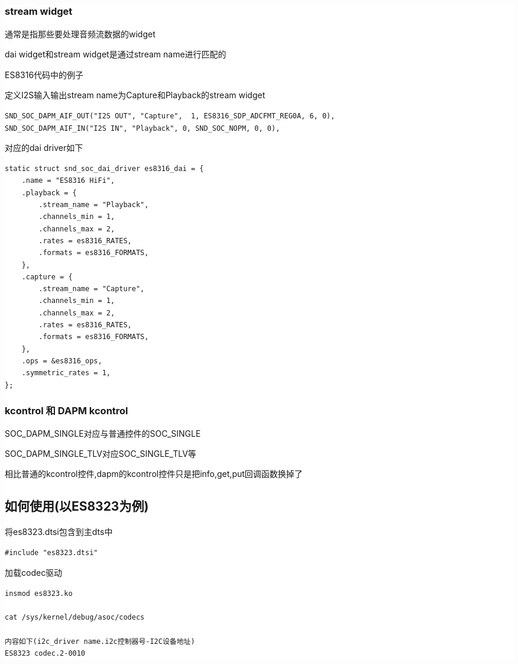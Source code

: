 ### stream widget

通常是指那些要处理音频流数据的widget

dai widget和stream widget是通过stream name进行匹配的

ES8316代码中的例子

定义I2S输入输出stream name为Capture和Playback的stream widget

	SND_SOC_DAPM_AIF_OUT("I2S OUT", "Capture",  1, ES8316_SDP_ADCFMT_REG0A, 6, 0),
	SND_SOC_DAPM_AIF_IN("I2S IN", "Playback", 0, SND_SOC_NOPM, 0, 0),

对应的dai driver如下

	static struct snd_soc_dai_driver es8316_dai = {
		.name = "ES8316 HiFi",
		.playback = {
			.stream_name = "Playback",
			.channels_min = 1,
			.channels_max = 2,
			.rates = es8316_RATES,
			.formats = es8316_FORMATS,
		},
		.capture = {
			.stream_name = "Capture",
			.channels_min = 1,
			.channels_max = 2,
			.rates = es8316_RATES,
			.formats = es8316_FORMATS,
		},
		.ops = &es8316_ops,
		.symmetric_rates = 1,
	};

### kcontrol 和 DAPM kcontrol

SOC_DAPM_SINGLE对应与普通控件的SOC_SINGLE

SOC_DAPM_SINGLE_TLV对应SOC_SINGLE_TLV等

相比普通的kcontrol控件,dapm的kcontrol控件只是把info,get,put回调函数换掉了

## 如何使用(以ES8323为例)

将es8323.dtsi包含到主dts中

	#include "es8323.dtsi"

加载codec驱动

	insmod es8323.ko

	cat /sys/kernel/debug/asoc/codecs

	内容如下(i2c_driver name.i2c控制器号-I2C设备地址)
	ES8323 codec.2-0010
